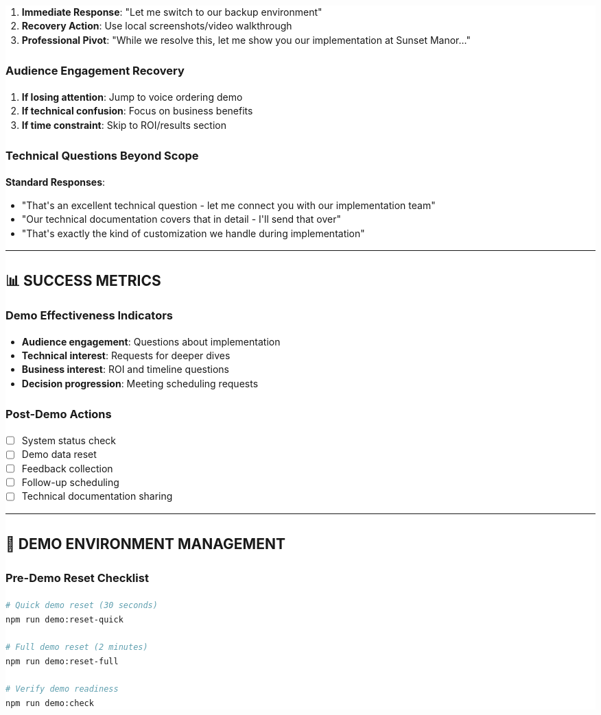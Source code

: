 1. **Immediate Response**: "Let me switch to our backup environment"
2. **Recovery Action**: Use local screenshots/video walkthrough
3. **Professional Pivot**: "While we resolve this, let me show you our implementation at Sunset Manor..."

### Audience Engagement Recovery

1. **If losing attention**: Jump to voice ordering demo
2. **If technical confusion**: Focus on business benefits
3. **If time constraint**: Skip to ROI/results section

### Technical Questions Beyond Scope

**Standard Responses**:

- "That's an excellent technical question - let me connect you with our implementation team"
- "Our technical documentation covers that in detail - I'll send that over"
- "That's exactly the kind of customization we handle during implementation"

---

## 📊 SUCCESS METRICS

### Demo Effectiveness Indicators

- **Audience engagement**: Questions about implementation
- **Technical interest**: Requests for deeper dives
- **Business interest**: ROI and timeline questions
- **Decision progression**: Meeting scheduling requests

### Post-Demo Actions

- [ ] System status check
- [ ] Demo data reset
- [ ] Feedback collection
- [ ] Follow-up scheduling
- [ ] Technical documentation sharing

---

## 🔧 DEMO ENVIRONMENT MANAGEMENT

### Pre-Demo Reset Checklist

```bash
# Quick demo reset (30 seconds)
npm run demo:reset-quick

# Full demo reset (2 minutes)
npm run demo:reset-full

# Verify demo readiness
npm run demo:check
```
